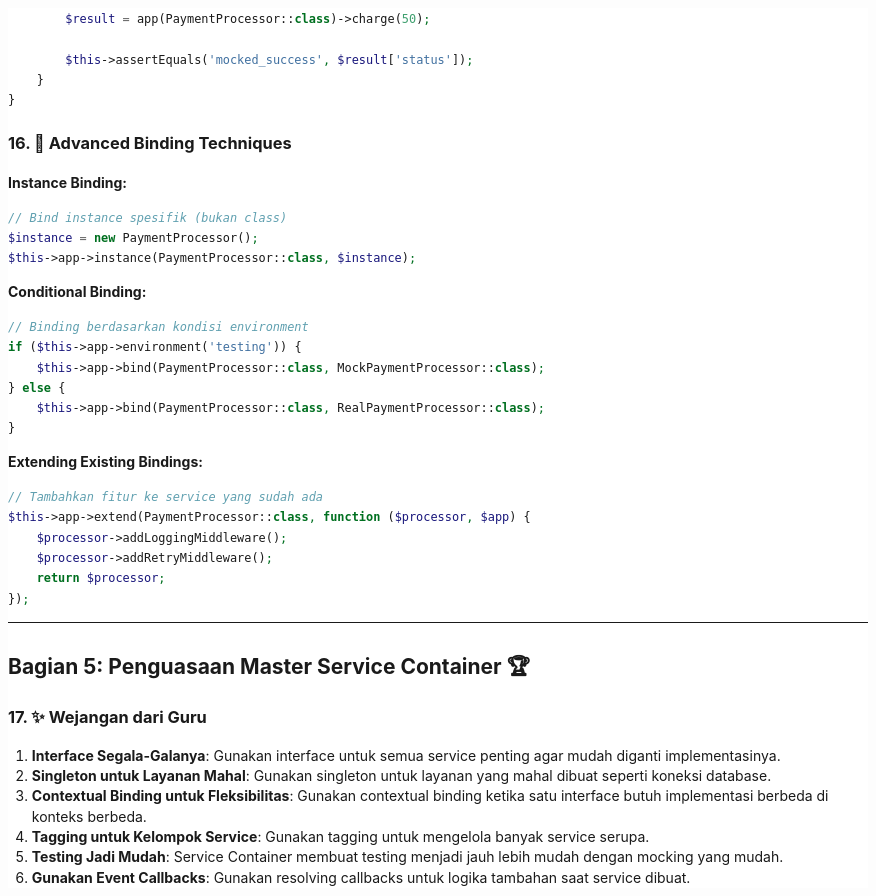 ```php
        $result = app(PaymentProcessor::class)->charge(50);
        
        $this->assertEquals('mocked_success', $result['status']);
    }
}
```

### 16. 🔧 Advanced Binding Techniques

**Instance Binding:**
```php
// Bind instance spesifik (bukan class)
$instance = new PaymentProcessor();
$this->app->instance(PaymentProcessor::class, $instance);
```

**Conditional Binding:**
```php
// Binding berdasarkan kondisi environment
if ($this->app->environment('testing')) {
    $this->app->bind(PaymentProcessor::class, MockPaymentProcessor::class);
} else {
    $this->app->bind(PaymentProcessor::class, RealPaymentProcessor::class);
}
```

**Extending Existing Bindings:**
```php
// Tambahkan fitur ke service yang sudah ada
$this->app->extend(PaymentProcessor::class, function ($processor, $app) {
    $processor->addLoggingMiddleware();
    $processor->addRetryMiddleware();
    return $processor;
});
```

---

## Bagian 5: Penguasaan Master Service Container 🏆

### 17. ✨ Wejangan dari Guru

1.  **Interface Segala-Galanya**: Gunakan interface untuk semua service penting agar mudah diganti implementasinya.
2.  **Singleton untuk Layanan Mahal**: Gunakan singleton untuk layanan yang mahal dibuat seperti koneksi database.
3.  **Contextual Binding untuk Fleksibilitas**: Gunakan contextual binding ketika satu interface butuh implementasi berbeda di konteks berbeda.
4.  **Tagging untuk Kelompok Service**: Gunakan tagging untuk mengelola banyak service serupa.
5.  **Testing Jadi Mudah**: Service Container membuat testing menjadi jauh lebih mudah dengan mocking yang mudah.
6.  **Gunakan Event Callbacks**: Gunakan resolving callbacks untuk logika tambahan saat service dibuat.
